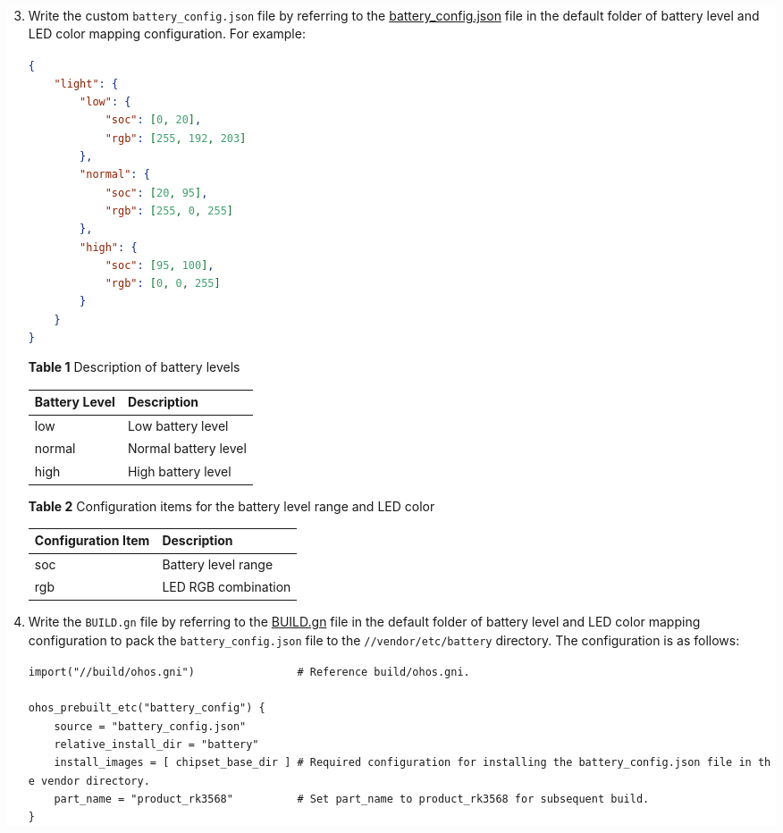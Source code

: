 3. Write the custom `battery_config.json` file by referring to the [battery_config.json](https://gitee.com/openharmony/powermgr_battery_manager/blob/master/services/native/profile/battery_config.json) file in the default folder of battery level and LED color mapping configuration. For example:

    ```json
    {
        "light": {
            "low": {
                "soc": [0, 20],
                "rgb": [255, 192, 203]
            },
            "normal": {
                "soc": [20, 95],
                "rgb": [255, 0, 255]
            },
            "high": {
                "soc": [95, 100],
                "rgb": [0, 0, 255]
            }
        }
    }
    ```

    **Table 1** Description of battery levels

    | Battery Level| Description|
    | -------- | -------- |
    | low | Low battery level|
    | normal | Normal battery level|
    | high | High battery level|

    **Table 2** Configuration items for the battery level range and LED color

    | Configuration Item| Description|
    | -------- | -------- |
    | soc | Battery level range|
    | rgb | LED RGB combination|


4. Write the `BUILD.gn` file by referring to the [BUILD.gn](https://gitee.com/openharmony/powermgr_battery_manager/blob/master/services/native/profile/BUILD.gn) file in the default folder of battery level and LED color mapping configuration to pack the `battery_config.json` file to the `//vendor/etc/battery` directory. The configuration is as follows:

    ```shell
    import("//build/ohos.gni")                # Reference build/ohos.gni.

    ohos_prebuilt_etc("battery_config") {
        source = "battery_config.json"
        relative_install_dir = "battery"
        install_images = [ chipset_base_dir ] # Required configuration for installing the battery_config.json file in the vendor directory.
        part_name = "product_rk3568"          # Set part_name to product_rk3568 for subsequent build.
    }
    ```

